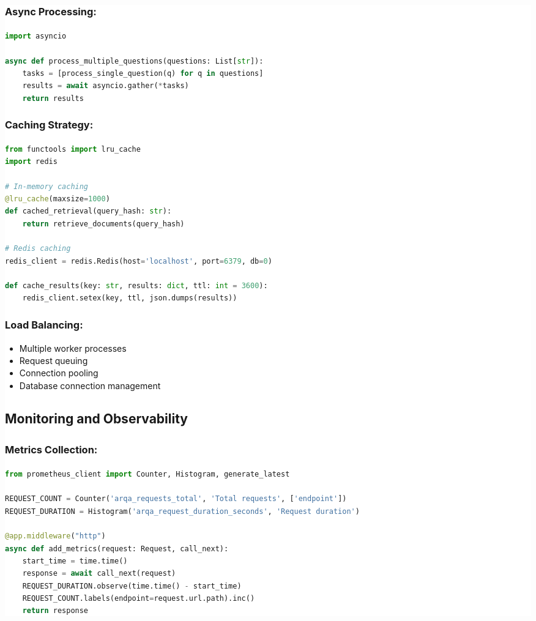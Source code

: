 ### Async Processing:
```python
import asyncio

async def process_multiple_questions(questions: List[str]):
    tasks = [process_single_question(q) for q in questions]
    results = await asyncio.gather(*tasks)
    return results
```

### Caching Strategy:
```python
from functools import lru_cache
import redis

# In-memory caching
@lru_cache(maxsize=1000)
def cached_retrieval(query_hash: str):
    return retrieve_documents(query_hash)

# Redis caching
redis_client = redis.Redis(host='localhost', port=6379, db=0)

def cache_results(key: str, results: dict, ttl: int = 3600):
    redis_client.setex(key, ttl, json.dumps(results))
```

### Load Balancing:
- Multiple worker processes
- Request queuing
- Connection pooling
- Database connection management

## Monitoring and Observability

### Metrics Collection:
```python
from prometheus_client import Counter, Histogram, generate_latest

REQUEST_COUNT = Counter('arqa_requests_total', 'Total requests', ['endpoint'])
REQUEST_DURATION = Histogram('arqa_request_duration_seconds', 'Request duration')

@app.middleware("http")
async def add_metrics(request: Request, call_next):
    start_time = time.time()
    response = await call_next(request)
    REQUEST_DURATION.observe(time.time() - start_time)
    REQUEST_COUNT.labels(endpoint=request.url.path).inc()
    return response
```
